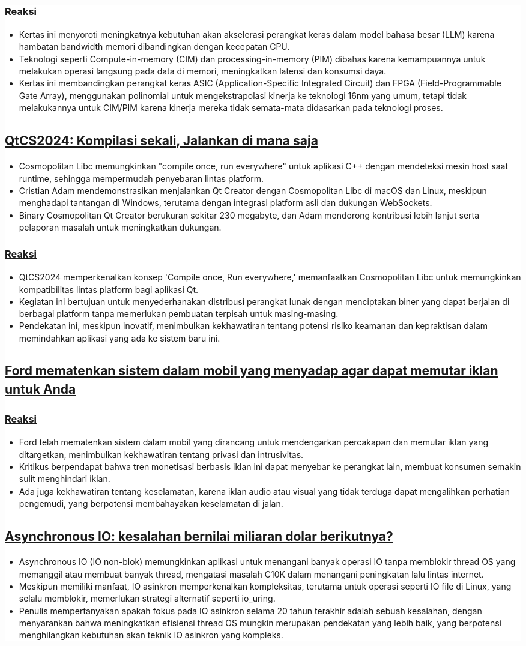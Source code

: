 ### [Reaksi](https://news.ycombinator.com/item?id=41470074)

- Kertas ini menyoroti meningkatnya kebutuhan akan akselerasi perangkat keras dalam model bahasa besar (LLM) karena hambatan bandwidth memori dibandingkan dengan kecepatan CPU.
- Teknologi seperti Compute-in-memory (CIM) dan processing-in-memory (PIM) dibahas karena kemampuannya untuk melakukan operasi langsung pada data di memori, meningkatkan latensi dan konsumsi daya.
- Kertas ini membandingkan perangkat keras ASIC (Application-Specific Integrated Circuit) dan FPGA (Field-Programmable Gate Array), menggunakan polinomial untuk mengekstrapolasi kinerja ke teknologi 16nm yang umum, tetapi tidak melakukannya untuk CIM/PIM karena kinerja mereka tidak semata-mata didasarkan pada teknologi proses.

## [QtCS2024: Kompilasi sekali, Jalankan di mana saja](https://wiki.qt.io/QtCS2024_Compile_once._Run_everywhere)

- Cosmopolitan Libc memungkinkan "compile once, run everywhere" untuk aplikasi C++ dengan mendeteksi mesin host saat runtime, sehingga mempermudah penyebaran lintas platform.
- Cristian Adam mendemonstrasikan menjalankan Qt Creator dengan Cosmopolitan Libc di macOS dan Linux, meskipun menghadapi tantangan di Windows, terutama dengan integrasi platform asli dan dukungan WebSockets.
- Binary Cosmopolitan Qt Creator berukuran sekitar 230 megabyte, dan Adam mendorong kontribusi lebih lanjut serta pelaporan masalah untuk meningkatkan dukungan.

### [Reaksi](https://news.ycombinator.com/item?id=41470571)

- QtCS2024 memperkenalkan konsep 'Compile once, Run everywhere,' memanfaatkan Cosmopolitan Libc untuk memungkinkan kompatibilitas lintas platform bagi aplikasi Qt.
- Kegiatan ini bertujuan untuk menyederhanakan distribusi perangkat lunak dengan menciptakan biner yang dapat berjalan di berbagai platform tanpa memerlukan pembuatan terpisah untuk masing-masing.
- Pendekatan ini, meskipun inovatif, menimbulkan kekhawatiran tentang potensi risiko keamanan dan kepraktisan dalam memindahkan aplikasi yang ada ke sistem baru ini.

## [Ford mematenkan sistem dalam mobil yang menyadap agar dapat memutar iklan untuk Anda](https://www.motortrend.com/news/ford-in-vehicle-advertising-patent/)

### [Reaksi](https://news.ycombinator.com/item?id=41471417)

- Ford telah mematenkan sistem dalam mobil yang dirancang untuk mendengarkan percakapan dan memutar iklan yang ditargetkan, menimbulkan kekhawatiran tentang privasi dan intrusivitas.
- Kritikus berpendapat bahwa tren monetisasi berbasis iklan ini dapat menyebar ke perangkat lain, membuat konsumen semakin sulit menghindari iklan.
- Ada juga kekhawatiran tentang keselamatan, karena iklan audio atau visual yang tidak terduga dapat mengalihkan perhatian pengemudi, yang berpotensi membahayakan keselamatan di jalan.

## [Asynchronous IO: kesalahan bernilai miliaran dolar berikutnya?](https://yorickpeterse.com/articles/asynchronous-io-the-next-billion-dollar-mistake/)

- Asynchronous IO (IO non-blok) memungkinkan aplikasi untuk menangani banyak operasi IO tanpa memblokir thread OS yang memanggil atau membuat banyak thread, mengatasi masalah C10K dalam menangani peningkatan lalu lintas internet.
- Meskipun memiliki manfaat, IO asinkron memperkenalkan kompleksitas, terutama untuk operasi seperti IO file di Linux, yang selalu memblokir, memerlukan strategi alternatif seperti io_uring.
- Penulis mempertanyakan apakah fokus pada IO asinkron selama 20 tahun terakhir adalah sebuah kesalahan, dengan menyarankan bahwa meningkatkan efisiensi thread OS mungkin merupakan pendekatan yang lebih baik, yang berpotensi menghilangkan kebutuhan akan teknik IO asinkron yang kompleks.
